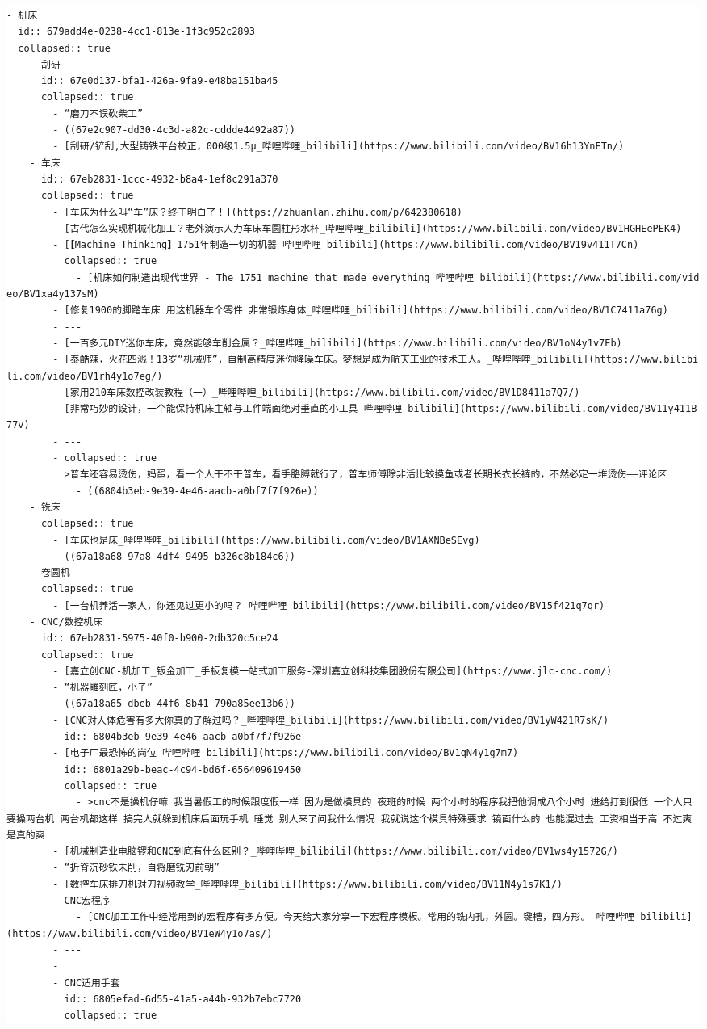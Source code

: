 	- 机床
	  id:: 679add4e-0238-4cc1-813e-1f3c952c2893
	  collapsed:: true
		- 刮研
		  id:: 67e0d137-bfa1-426a-9fa9-e48ba151ba45
		  collapsed:: true
			- “磨刀不误砍柴工”
			- ((67e2c907-dd30-4c3d-a82c-cddde4492a87))
			- [刮研/铲刮,大型铸铁平台校正，000级1.5μ_哔哩哔哩_bilibili](https://www.bilibili.com/video/BV16h13YnETn/)
		- 车床
		  id:: 67eb2831-1ccc-4932-b8a4-1ef8c291a370
		  collapsed:: true
			- [车床为什么叫“车”床？终于明白了！](https://zhuanlan.zhihu.com/p/642380618)
			- [古代怎么实现机械化加工？老外演示人力车床车圆柱形水杯_哔哩哔哩_bilibili](https://www.bilibili.com/video/BV1HGHEePEK4)
			- [【Machine Thinking】1751年制造一切的机器_哔哩哔哩_bilibili](https://www.bilibili.com/video/BV19v411T7Cn)
			  collapsed:: true
				- [机床如何制造出现代世界 - The 1751 machine that made everything_哔哩哔哩_bilibili](https://www.bilibili.com/video/BV1xa4y137sM)
			- [修复1900的脚踏车床 用这机器车个零件 非常锻炼身体_哔哩哔哩_bilibili](https://www.bilibili.com/video/BV1C7411a76g)
			- ---
			- [一百多元DIY迷你车床，竟然能够车削金属？_哔哩哔哩_bilibili](https://www.bilibili.com/video/BV1oN4y1v7Eb)
			- [泰酷辣，火花四溅！13岁“机械师”，自制高精度迷你降噪车床。梦想是成为航天工业的技术工人。_哔哩哔哩_bilibili](https://www.bilibili.com/video/BV1rh4y1o7eg/)
			- [家用210车床数控改装教程（一）_哔哩哔哩_bilibili](https://www.bilibili.com/video/BV1D8411a7Q7/)
			- [非常巧妙的设计，一个能保持机床主轴与工件端面绝对垂直的小工具_哔哩哔哩_bilibili](https://www.bilibili.com/video/BV11y411B77v)
			- ---
			- collapsed:: true
			  >普车还容易烫伤，妈蛋，看一个人干不干普车，看手胳膊就行了，普车师傅除非活比较摸鱼或者长期长衣长裤的，不然必定一堆烫伤——评论区
				- ((6804b3eb-9e39-4e46-aacb-a0bf7f7f926e))
		- 铣床
		  collapsed:: true
			- [车床也是床_哔哩哔哩_bilibili](https://www.bilibili.com/video/BV1AXNBeSEvg)
			- ((67a18a68-97a8-4df4-9495-b326c8b184c6))
		- 卷圆机
		  collapsed:: true
			- [一台机养活一家人，你还见过更小的吗？_哔哩哔哩_bilibili](https://www.bilibili.com/video/BV15f421q7qr)
		- CNC/数控机床
		  id:: 67eb2831-5975-40f0-b900-2db320c5ce24
		  collapsed:: true
			- [嘉立创CNC-机加工_钣金加工_手板复模一站式加工服务-深圳嘉立创科技集团股份有限公司](https://www.jlc-cnc.com/)
			- “机器雕刻匠，小子”
			- ((67a18a65-dbeb-44f6-8b41-790a85ee13b6))
			- [CNC对人体危害有多大你真的了解过吗？_哔哩哔哩_bilibili](https://www.bilibili.com/video/BV1yW421R7sK/)
			  id:: 6804b3eb-9e39-4e46-aacb-a0bf7f7f926e
			- [电子厂最恐怖的岗位_哔哩哔哩_bilibili](https://www.bilibili.com/video/BV1qN4y1g7m7)
			  id:: 6801a29b-beac-4c94-bd6f-656409619450
			  collapsed:: true
				- >cnc不是操机仔嘛 我当暑假工的时候跟度假一样 因为是做模具的 夜班的时候 两个小时的程序我把他调成八个小时 进给打到很低 一个人只要操两台机 两台机都这样 搞完人就躲到机床后面玩手机 睡觉 别人来了问我什么情况 我就说这个模具特殊要求 镜面什么的 也能混过去 工资相当于高 不过爽是真的爽
			- [机械制造业电脑锣和CNC到底有什么区别？_哔哩哔哩_bilibili](https://www.bilibili.com/video/BV1ws4y1572G/)
			- “折脊沉砂铁未削，自将磨铣刃前朝”
			- [数控车床排刀机对刀视频教学_哔哩哔哩_bilibili](https://www.bilibili.com/video/BV11N4y1s7K1/)
			- CNC宏程序
				- [CNC加工工作中经常用到的宏程序有多方便。今天给大家分享一下宏程序模板。常用的铣内孔，外圆。键槽，四方形。_哔哩哔哩_bilibili](https://www.bilibili.com/video/BV1eW4y1o7as/)
			- ---
			-
			- CNC适用手套
			  id:: 6805efad-6d55-41a5-a44b-932b7ebc7720
			  collapsed:: true